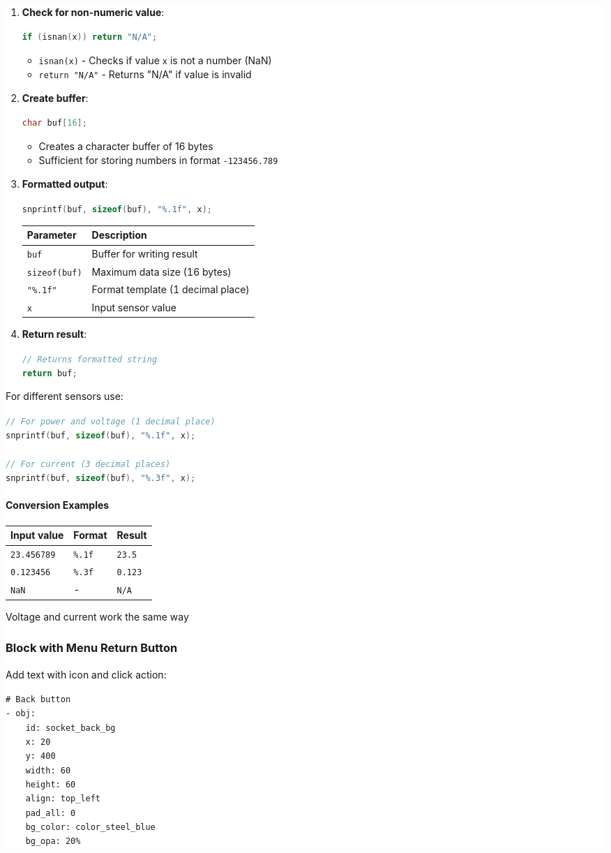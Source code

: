 1. **Check for non-numeric value**:
   ```cpp
   if (isnan(x)) return "N/A";
   ```
   - `isnan(x)` - Checks if value `x` is not a number (NaN)
   - `return "N/A"` - Returns "N/A" if value is invalid

2. **Create buffer**:
   ```cpp
   char buf[16];
   ```
   - Creates a character buffer of 16 bytes
   - Sufficient for storing numbers in format `-123456.789`

3. **Formatted output**:
   ```cpp
   snprintf(buf, sizeof(buf), "%.1f", x);
   ```
   | Parameter       | Description                                                              |
   |-----------------|--------------------------------------------------------------------------|
   | `buf`           | Buffer for writing result                                                |
   | `sizeof(buf)`   | Maximum data size (16 bytes)                                            |
   | `"%.1f"`        | Format template (1 decimal place)                                       |
   | `x`             | Input sensor value                                                       |

4. **Return result**:
   ```cpp
   // Returns formatted string
   return buf;
   ```

For different sensors use:

```cpp
// For power and voltage (1 decimal place)
snprintf(buf, sizeof(buf), "%.1f", x);

// For current (3 decimal places)
snprintf(buf, sizeof(buf), "%.3f", x);
```

#### Conversion Examples

Input value | Format | Result
------------|--------|--------
`23.456789` | `%.1f` | `23.5`
`0.123456`  | `%.3f` | `0.123`
`NaN`       | -      | `N/A`

Voltage and current work the same way

### Block with Menu Return Button

Add text with icon and click action:
````yaml{16-25}
# Back button
- obj:
    id: socket_back_bg
    x: 20
    y: 400
    width: 60
    height: 60
    align: top_left
    pad_all: 0
    bg_color: color_steel_blue
    bg_opa: 20%
````
